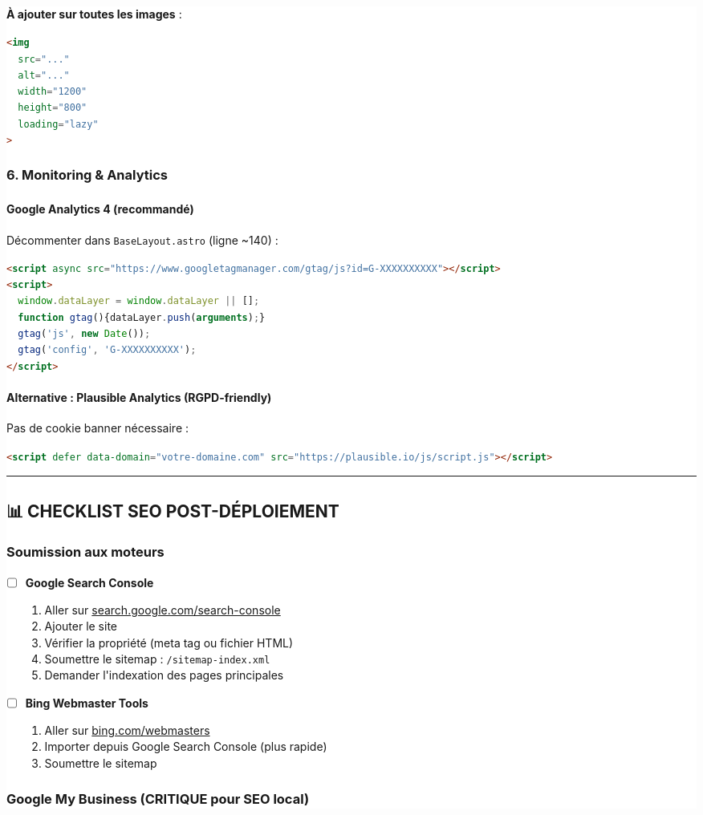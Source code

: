 **À ajouter sur toutes les images** :

```html
<img
  src="..."
  alt="..."
  width="1200"
  height="800"
  loading="lazy"
>
```

### 6. Monitoring & Analytics

#### Google Analytics 4 (recommandé)

Décommenter dans `BaseLayout.astro` (ligne ~140) :

```html
<script async src="https://www.googletagmanager.com/gtag/js?id=G-XXXXXXXXXX"></script>
<script>
  window.dataLayer = window.dataLayer || [];
  function gtag(){dataLayer.push(arguments);}
  gtag('js', new Date());
  gtag('config', 'G-XXXXXXXXXX');
</script>
```

#### Alternative : Plausible Analytics (RGPD-friendly)

Pas de cookie banner nécessaire :

```html
<script defer data-domain="votre-domaine.com" src="https://plausible.io/js/script.js"></script>
```

---

## 📊 CHECKLIST SEO POST-DÉPLOIEMENT

### Soumission aux moteurs

- [ ] **Google Search Console**
  1. Aller sur [search.google.com/search-console](https://search.google.com/search-console)
  2. Ajouter le site
  3. Vérifier la propriété (meta tag ou fichier HTML)
  4. Soumettre le sitemap : `/sitemap-index.xml`
  5. Demander l'indexation des pages principales

- [ ] **Bing Webmaster Tools**
  1. Aller sur [bing.com/webmasters](https://www.bing.com/webmasters)
  2. Importer depuis Google Search Console (plus rapide)
  3. Soumettre le sitemap

### Google My Business (CRITIQUE pour SEO local)

